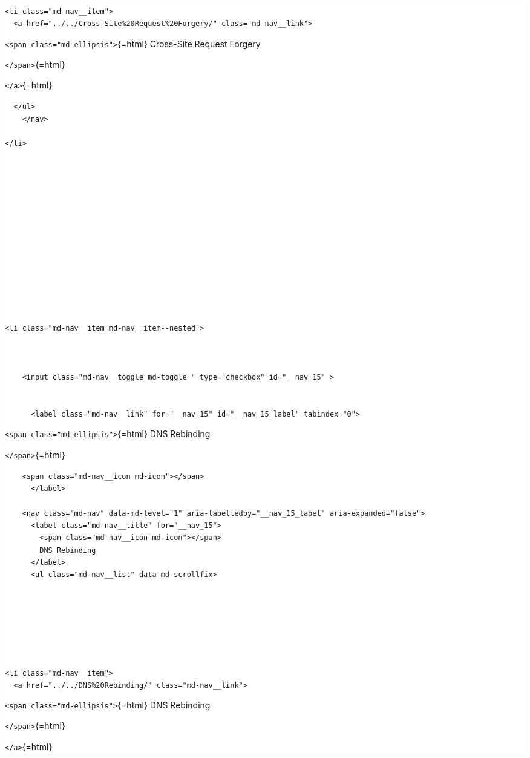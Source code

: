 

    <li class="md-nav__item">
      <a href="../../Cross-Site%20Request%20Forgery/" class="md-nav__link">
        

`<span class="md-ellipsis">`{=html} Cross-Site Request Forgery

`</span>`{=html}

`</a>`{=html}
</li>

      </ul>
        </nav>
      
    </li>














    <li class="md-nav__item md-nav__item--nested">
      
        
        
        <input class="md-nav__toggle md-toggle " type="checkbox" id="__nav_15" >
        
          
          <label class="md-nav__link" for="__nav_15" id="__nav_15_label" tabindex="0">
            

`<span class="md-ellipsis">`{=html} DNS Rebinding

`</span>`{=html}

        <span class="md-nav__icon md-icon"></span>
          </label>
        
        <nav class="md-nav" data-md-level="1" aria-labelledby="__nav_15_label" aria-expanded="false">
          <label class="md-nav__title" for="__nav_15">
            <span class="md-nav__icon md-icon"></span>
            DNS Rebinding
          </label>
          <ul class="md-nav__list" data-md-scrollfix>
            
              
                




    <li class="md-nav__item">
      <a href="../../DNS%20Rebinding/" class="md-nav__link">
        

`<span class="md-ellipsis">`{=html} DNS Rebinding

`</span>`{=html}

`</a>`{=html}
</li>
